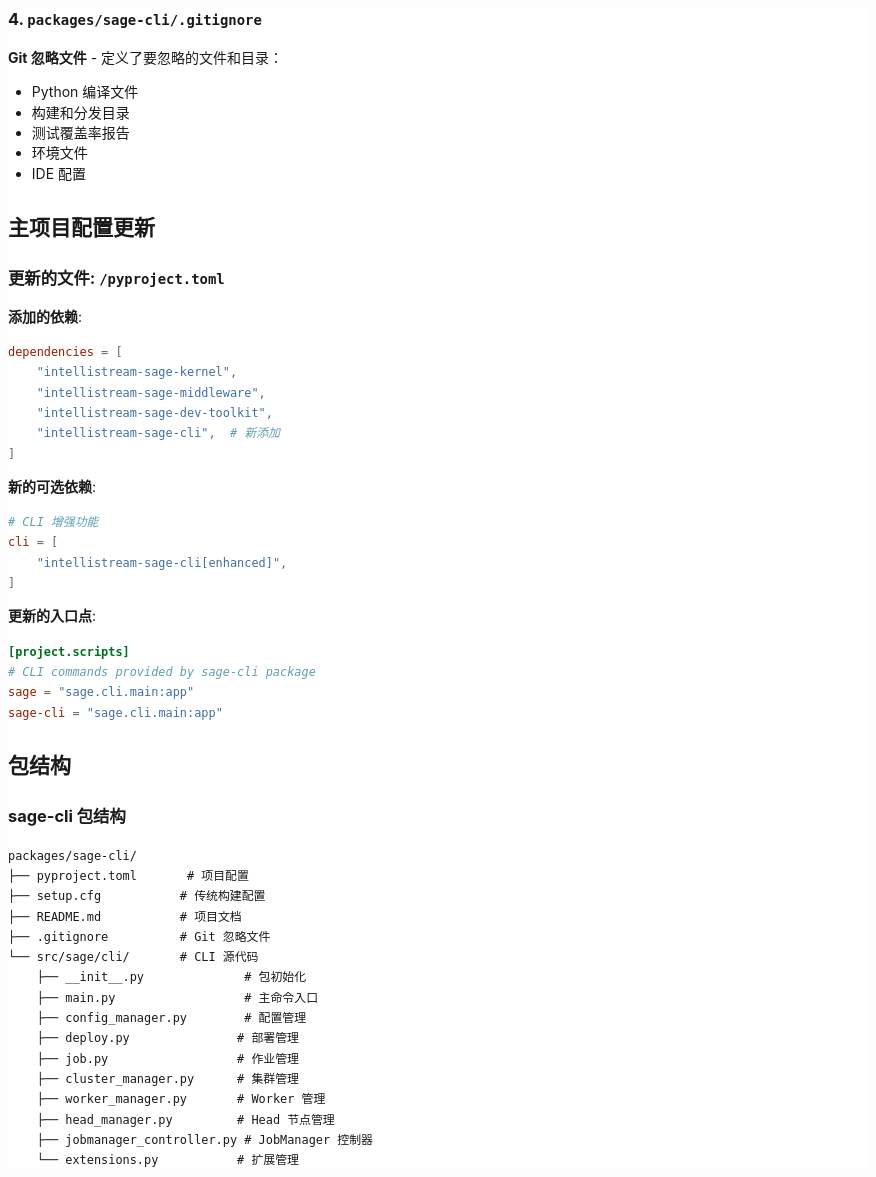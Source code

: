 ### 4. `packages/sage-cli/.gitignore`
**Git 忽略文件** - 定义了要忽略的文件和目录：
- Python 编译文件
- 构建和分发目录
- 测试覆盖率报告
- 环境文件
- IDE 配置

## 主项目配置更新

### 更新的文件: `/pyproject.toml`

**添加的依赖**:
```toml
dependencies = [
    "intellistream-sage-kernel",
    "intellistream-sage-middleware", 
    "intellistream-sage-dev-toolkit",
    "intellistream-sage-cli",  # 新添加
]
```

**新的可选依赖**:
```toml
# CLI 增强功能
cli = [
    "intellistream-sage-cli[enhanced]",
]
```

**更新的入口点**:
```toml
[project.scripts]
# CLI commands provided by sage-cli package
sage = "sage.cli.main:app"
sage-cli = "sage.cli.main:app"
```

## 包结构

### sage-cli 包结构
```
packages/sage-cli/
├── pyproject.toml       # 项目配置
├── setup.cfg           # 传统构建配置  
├── README.md           # 项目文档
├── .gitignore          # Git 忽略文件
└── src/sage/cli/       # CLI 源代码
    ├── __init__.py              # 包初始化
    ├── main.py                  # 主命令入口
    ├── config_manager.py        # 配置管理
    ├── deploy.py               # 部署管理
    ├── job.py                  # 作业管理
    ├── cluster_manager.py      # 集群管理
    ├── worker_manager.py       # Worker 管理
    ├── head_manager.py         # Head 节点管理
    ├── jobmanager_controller.py # JobManager 控制器
    └── extensions.py           # 扩展管理
```
